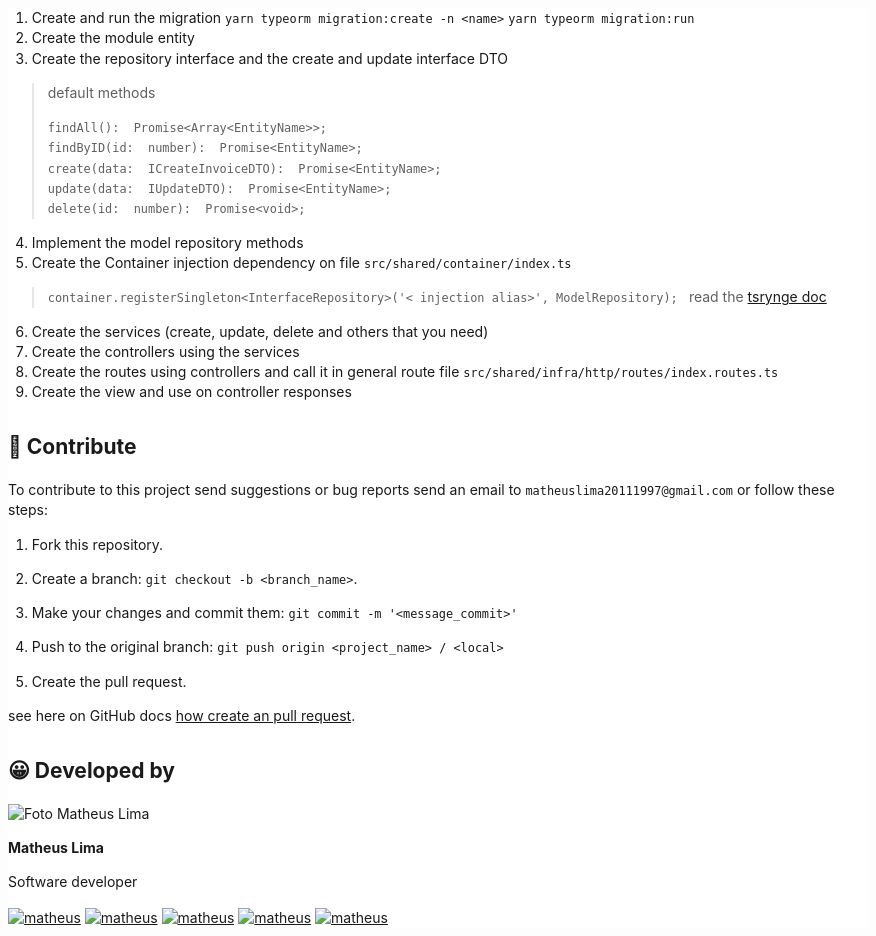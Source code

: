 1. Create and run the migration `yarn typeorm migration:create -n <name>`  `yarn typeorm migration:run`
2. Create the module entity
3. Create the repository interface and the create and update interface DTO
>default methods 
> ```
> findAll():  Promise<Array<EntityName>>;
> findByID(id:  number):  Promise<EntityName>;
> create(data:  ICreateInvoiceDTO):  Promise<EntityName>;
> update(data:  IUpdateDTO):  Promise<EntityName>;
> delete(id:  number):  Promise<void>;
>```
4. Implement the model repository methods
5. Create the Container injection dependency on file `src/shared/container/index.ts`
> `container.registerSingleton<InterfaceRepository>('< injection alias>', ModelRepository); `
> read the [tsrynge doc](https://www.npmjs.com/package/tsyringe#register)
6. Create the services (create, update, delete and others that you need)
7. Create the controllers using the services
8. Create the routes using controllers and call it in general route file `src/shared/infra/http/routes/index.routes.ts`
9. Create the view and use on controller responses


##  🤝 Contribute


To contribute to this project send suggestions or bug reports send an email to `matheuslima20111997@gmail.com` or follow these steps:

1. Fork this repository.

2. Create a branch: `git checkout -b <branch_name>`.

3. Make your changes and commit them: `git commit -m '<message_commit>'`

4. Push to the original branch: `git push origin <project_name> / <local>`

5. Create the pull request.

see here on GitHub docs [how create an pull request](https://help.github.com/en/github/collaborating-with-issues-and-pull-requests/creating-a-pull-request).

##  😀 Developed by

<img src="https://lh3.googleusercontent.com/a-/AOh14Gg3LIqc06DlAVuol37E3wm8TTfUQjlUVDamDYT7=s83-c-mo" width="100px;" alt="Foto Matheus Lima"/><br>


<b>Matheus Lima</b>
<p>Software developer</p>

<p>
  <a href="mailto:matheuslima20111997@gmail.com" target="blank"><img align="center" src="https://cdn.jsdelivr.net/npm/simple-icons@3.0.1/icons/mail-dot-ru.svg" alt="matheus" height="30" width="40" /></a>
  <a href="https://github.com/matheuspereiradev" target="blank"><img align="center" src="https://cdn.jsdelivr.net/npm/simple-icons@3.0.1/icons/github.svg" alt="matheus" height="30" width="40" /></a>
  <a href="https://instagram.com/amatheuslp" target="blank"><img align="center" src="https://cdn.jsdelivr.net/npm/simple-icons@3.0.1/icons/instagram.svg" alt="matheus" height="30" width="40" /></a>
  <a href="https://wa.me/5588992424740" target="blank"><img align="center" src="https://cdn.jsdelivr.net/npm/simple-icons@3.0.1/icons/whatsapp.svg" alt="matheus" height="30" width="40" /></a>
  <a href="https://www.linkedin.com/in/matheuspereiradev/" target="blank"><img align="center" src="https://cdn.jsdelivr.net/npm/simple-icons@3.0.1/icons/linkedin.svg" alt="matheus" height="30" width="40" /></a>
</p>
